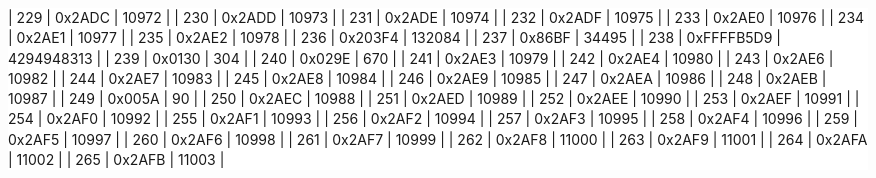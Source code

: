 |     229 | 0x2ADC      |       10972 |
|     230 | 0x2ADD      |       10973 |
|     231 | 0x2ADE      |       10974 |
|     232 | 0x2ADF      |       10975 |
|     233 | 0x2AE0      |       10976 |
|     234 | 0x2AE1      |       10977 |
|     235 | 0x2AE2      |       10978 |
|     236 | 0x203F4     |      132084 |
|     237 | 0x86BF      |       34495 |
|     238 | 0xFFFFB5D9  |  4294948313 |
|     239 | 0x0130      |         304 |
|     240 | 0x029E      |         670 |
|     241 | 0x2AE3      |       10979 |
|     242 | 0x2AE4      |       10980 |
|     243 | 0x2AE6      |       10982 |
|     244 | 0x2AE7      |       10983 |
|     245 | 0x2AE8      |       10984 |
|     246 | 0x2AE9      |       10985 |
|     247 | 0x2AEA      |       10986 |
|     248 | 0x2AEB      |       10987 |
|     249 | 0x005A      |          90 |
|     250 | 0x2AEC      |       10988 |
|     251 | 0x2AED      |       10989 |
|     252 | 0x2AEE      |       10990 |
|     253 | 0x2AEF      |       10991 |
|     254 | 0x2AF0      |       10992 |
|     255 | 0x2AF1      |       10993 |
|     256 | 0x2AF2      |       10994 |
|     257 | 0x2AF3      |       10995 |
|     258 | 0x2AF4      |       10996 |
|     259 | 0x2AF5      |       10997 |
|     260 | 0x2AF6      |       10998 |
|     261 | 0x2AF7      |       10999 |
|     262 | 0x2AF8      |       11000 |
|     263 | 0x2AF9      |       11001 |
|     264 | 0x2AFA      |       11002 |
|     265 | 0x2AFB      |       11003 |